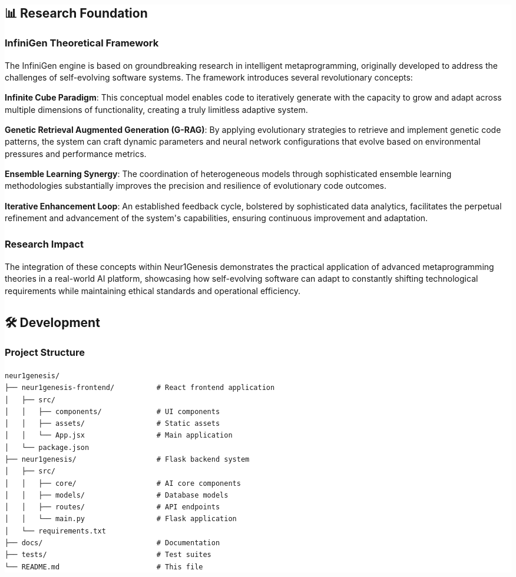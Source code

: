 ## 📊 Research Foundation

### InfiniGen Theoretical Framework

The InfiniGen engine is based on groundbreaking research in intelligent metaprogramming, originally developed to address the challenges of self-evolving software systems. The framework introduces several revolutionary concepts:

**Infinite Cube Paradigm**: This conceptual model enables code to iteratively generate with the capacity to grow and adapt across multiple dimensions of functionality, creating a truly limitless adaptive system.

**Genetic Retrieval Augmented Generation (G-RAG)**: By applying evolutionary strategies to retrieve and implement genetic code patterns, the system can craft dynamic parameters and neural network configurations that evolve based on environmental pressures and performance metrics.

**Ensemble Learning Synergy**: The coordination of heterogeneous models through sophisticated ensemble learning methodologies substantially improves the precision and resilience of evolutionary code outcomes.

**Iterative Enhancement Loop**: An established feedback cycle, bolstered by sophisticated data analytics, facilitates the perpetual refinement and advancement of the system's capabilities, ensuring continuous improvement and adaptation.

### Research Impact

The integration of these concepts within Neur1Genesis demonstrates the practical application of advanced metaprogramming theories in a real-world AI platform, showcasing how self-evolving software can adapt to constantly shifting technological requirements while maintaining ethical standards and operational efficiency.

## 🛠️ Development

### Project Structure
```
neur1genesis/
├── neur1genesis-frontend/          # React frontend application
│   ├── src/
│   │   ├── components/             # UI components
│   │   ├── assets/                 # Static assets
│   │   └── App.jsx                 # Main application
│   └── package.json
├── neur1genesis/                   # Flask backend system
│   ├── src/
│   │   ├── core/                   # AI core components
│   │   ├── models/                 # Database models
│   │   ├── routes/                 # API endpoints
│   │   └── main.py                 # Flask application
│   └── requirements.txt
├── docs/                           # Documentation
├── tests/                          # Test suites
└── README.md                       # This file
```
